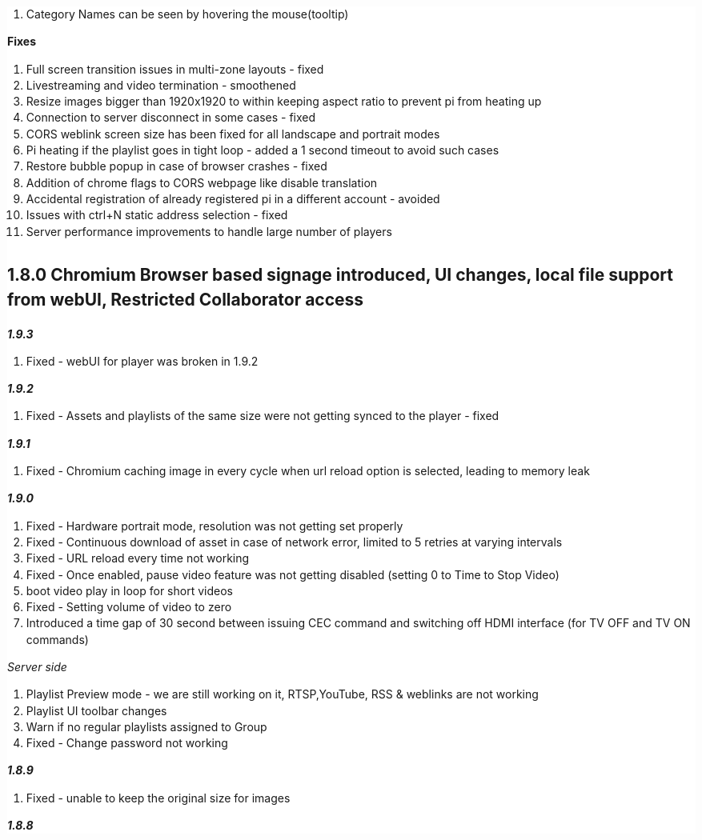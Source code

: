 1. Category Names can be seen by hovering the mouse(tooltip)



**Fixes**
1. Full screen transition issues in multi-zone layouts - fixed
1. Livestreaming and video termination - smoothened
1. Resize images bigger than 1920x1920 to within keeping aspect ratio to prevent pi from heating up
1. Connection to server disconnect in some cases - fixed
1. CORS weblink screen size has been fixed for all landscape and portrait modes 
1. Pi heating if the playlist goes in tight loop - added a 1 second timeout to avoid such cases
1. Restore bubble popup in case of browser crashes - fixed
1. Addition of chrome flags to CORS webpage like disable translation
1. Accidental registration of already registered pi in a different account - avoided
1. Issues with ctrl+N static address selection - fixed
1. Server performance improvements to handle large number of players


## 1.8.0 Chromium Browser based signage introduced, UI changes, local file support from webUI, Restricted Collaborator access 

***1.9.3***
1. Fixed - webUI for player was broken in 1.9.2 

***1.9.2***
1. Fixed - Assets and playlists of the same size were not getting synced to the player - fixed 

***1.9.1***
1. Fixed - Chromium caching image in every cycle when url reload option is selected, leading to memory leak 

***1.9.0***
1. Fixed - Hardware portrait mode, resolution was not getting set properly
1. Fixed - Continuous download of asset in case of network error, limited to 5 retries at varying intervals
1. Fixed - URL reload every time not working
1. Fixed - Once enabled, pause video feature was not getting disabled (setting 0 to Time to Stop Video)
1. boot video play in loop for short videos
1. Fixed - Setting volume of video to zero
1. Introduced a time gap of 30 second between issuing CEC command and switching off HDMI interface (for TV OFF and TV ON commands)

*Server side*
1. Playlist Preview mode - we are still working on it, RTSP,YouTube, RSS & weblinks are not working
1. Playlist UI toolbar changes
1. Warn if no regular playlists assigned to Group
1. Fixed - Change password not working

***1.8.9***

1. Fixed - unable to keep the original size for images

***1.8.8***

